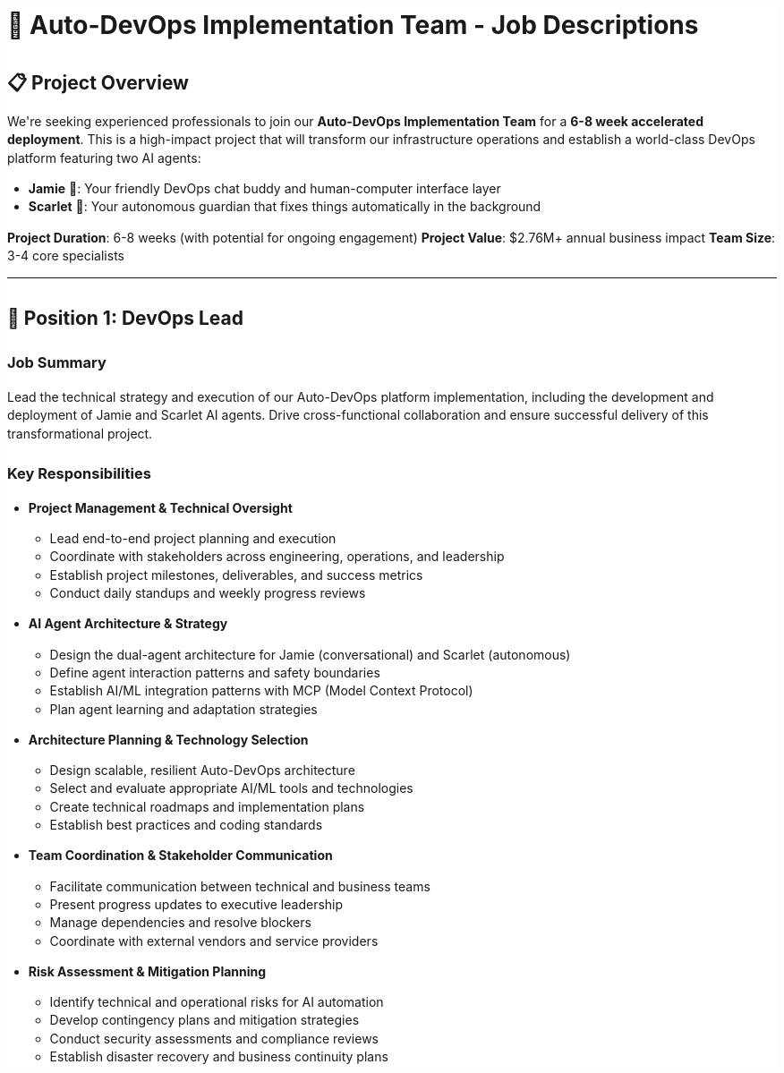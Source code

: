 # 🚀 Auto-DevOps Implementation Team - Job Descriptions

## 📋 **Project Overview**
We're seeking experienced professionals to join our **Auto-DevOps Implementation Team** for a **6-8 week accelerated deployment**. This is a high-impact project that will transform our infrastructure operations and establish a world-class DevOps platform featuring two AI agents:

- **Jamie** 🤖: Your friendly DevOps chat buddy and human-computer interface layer
- **Scarlet** 🔴: Your autonomous guardian that fixes things automatically in the background

**Project Duration**: 6-8 weeks (with potential for ongoing engagement)
**Project Value**: $2.76M+ annual business impact
**Team Size**: 3-4 core specialists

---

## 🎯 **Position 1: DevOps Lead**

### **Job Summary**
Lead the technical strategy and execution of our Auto-DevOps platform implementation, including the development and deployment of Jamie and Scarlet AI agents. Drive cross-functional collaboration and ensure successful delivery of this transformational project.

### **Key Responsibilities**
- **Project Management & Technical Oversight**
  - Lead end-to-end project planning and execution
  - Coordinate with stakeholders across engineering, operations, and leadership
  - Establish project milestones, deliverables, and success metrics
  - Conduct daily standups and weekly progress reviews

- **AI Agent Architecture & Strategy**
  - Design the dual-agent architecture for Jamie (conversational) and Scarlet (autonomous)
  - Define agent interaction patterns and safety boundaries
  - Establish AI/ML integration patterns with MCP (Model Context Protocol)
  - Plan agent learning and adaptation strategies

- **Architecture Planning & Technology Selection**
  - Design scalable, resilient Auto-DevOps architecture
  - Select and evaluate appropriate AI/ML tools and technologies
  - Create technical roadmaps and implementation plans
  - Establish best practices and coding standards

- **Team Coordination & Stakeholder Communication**
  - Facilitate communication between technical and business teams
  - Present progress updates to executive leadership
  - Manage dependencies and resolve blockers
  - Coordinate with external vendors and service providers

- **Risk Assessment & Mitigation Planning**
  - Identify technical and operational risks for AI automation
  - Develop contingency plans and mitigation strategies
  - Conduct security assessments and compliance reviews
  - Establish disaster recovery and business continuity plans
